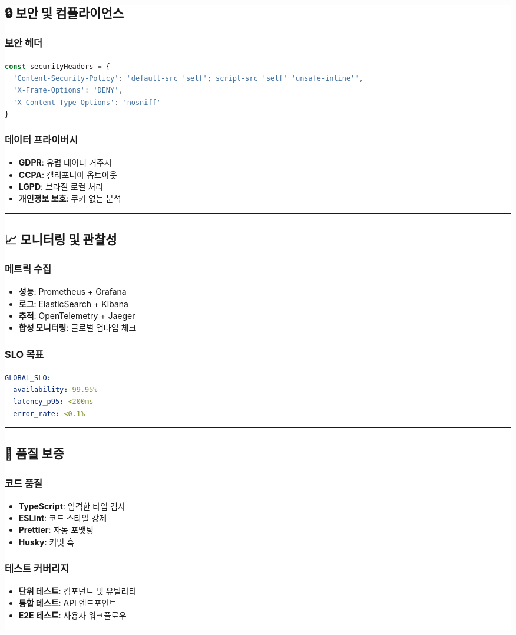 
## 🔒 보안 및 컴플라이언스

### 보안 헤더
```typescript
const securityHeaders = {
  'Content-Security-Policy': "default-src 'self'; script-src 'self' 'unsafe-inline'",
  'X-Frame-Options': 'DENY',
  'X-Content-Type-Options': 'nosniff'
}
```

### 데이터 프라이버시
- **GDPR**: 유럽 데이터 거주지
- **CCPA**: 캘리포니아 옵트아웃
- **LGPD**: 브라질 로컬 처리
- **개인정보 보호**: 쿠키 없는 분석

---

## 📈 모니터링 및 관찰성

### 메트릭 수집
- **성능**: Prometheus + Grafana
- **로그**: ElasticSearch + Kibana
- **추적**: OpenTelemetry + Jaeger
- **합성 모니터링**: 글로벌 업타임 체크

### SLO 목표
```yaml
GLOBAL_SLO:
  availability: 99.95%
  latency_p95: <200ms
  error_rate: <0.1%
```

---

## 🧪 품질 보증

### 코드 품질
- **TypeScript**: 엄격한 타입 검사
- **ESLint**: 코드 스타일 강제
- **Prettier**: 자동 포맷팅
- **Husky**: 커밋 훅

### 테스트 커버리지
- **단위 테스트**: 컴포넌트 및 유틸리티
- **통합 테스트**: API 엔드포인트
- **E2E 테스트**: 사용자 워크플로우

---